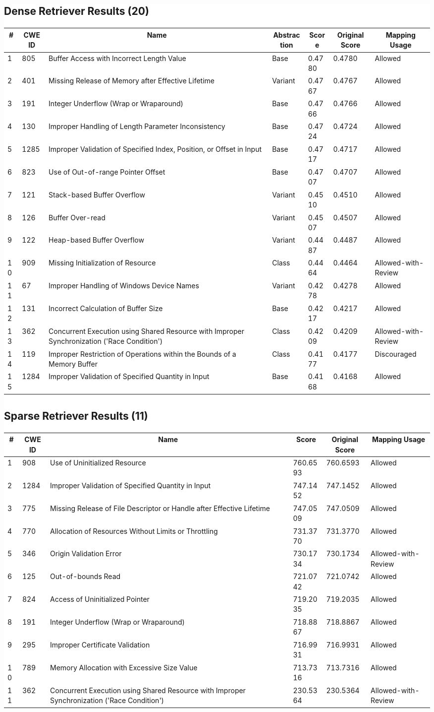 ## Dense Retriever Results (20)
| # | CWE ID | Name | Abstraction | Score | Original Score | Mapping Usage |
|---|--------|------|-------------|-------|----------------|---------------|
| 1 | 805 | Buffer Access with Incorrect Length Value | Base | 0.4780 | 0.4780 | Allowed |
| 2 | 401 | Missing Release of Memory after Effective Lifetime | Variant | 0.4767 | 0.4767 | Allowed |
| 3 | 191 | Integer Underflow (Wrap or Wraparound) | Base | 0.4766 | 0.4766 | Allowed |
| 4 | 130 | Improper Handling of Length Parameter Inconsistency | Base | 0.4724 | 0.4724 | Allowed |
| 5 | 1285 | Improper Validation of Specified Index, Position, or Offset in Input | Base | 0.4717 | 0.4717 | Allowed |
| 6 | 823 | Use of Out-of-range Pointer Offset | Base | 0.4707 | 0.4707 | Allowed |
| 7 | 121 | Stack-based Buffer Overflow | Variant | 0.4510 | 0.4510 | Allowed |
| 8 | 126 | Buffer Over-read | Variant | 0.4507 | 0.4507 | Allowed |
| 9 | 122 | Heap-based Buffer Overflow | Variant | 0.4487 | 0.4487 | Allowed |
| 10 | 909 | Missing Initialization of Resource | Class | 0.4464 | 0.4464 | Allowed-with-Review |
| 11 | 67 | Improper Handling of Windows Device Names | Variant | 0.4278 | 0.4278 | Allowed |
| 12 | 131 | Incorrect Calculation of Buffer Size | Base | 0.4217 | 0.4217 | Allowed |
| 13 | 362 | Concurrent Execution using Shared Resource with Improper Synchronization ('Race Condition') | Class | 0.4209 | 0.4209 | Allowed-with-Review |
| 14 | 119 | Improper Restriction of Operations within the Bounds of a Memory Buffer | Class | 0.4177 | 0.4177 | Discouraged |
| 15 | 1284 | Improper Validation of Specified Quantity in Input | Base | 0.4168 | 0.4168 | Allowed |

## Sparse Retriever Results (11)
| # | CWE ID | Name | Score | Original Score | Mapping Usage |
|---|--------|------|-------|---------------|---------------|
| 1 | 908 | Use of Uninitialized Resource | 760.6593 | 760.6593 | Allowed |
| 2 | 1284 | Improper Validation of Specified Quantity in Input | 747.1452 | 747.1452 | Allowed |
| 3 | 775 | Missing Release of File Descriptor or Handle after Effective Lifetime | 747.0509 | 747.0509 | Allowed |
| 4 | 770 | Allocation of Resources Without Limits or Throttling | 731.3770 | 731.3770 | Allowed |
| 5 | 346 | Origin Validation Error | 730.1734 | 730.1734 | Allowed-with-Review |
| 6 | 125 | Out-of-bounds Read | 721.0742 | 721.0742 | Allowed |
| 7 | 824 | Access of Uninitialized Pointer | 719.2035 | 719.2035 | Allowed |
| 8 | 191 | Integer Underflow (Wrap or Wraparound) | 718.8867 | 718.8867 | Allowed |
| 9 | 295 | Improper Certificate Validation | 716.9931 | 716.9931 | Allowed |
| 10 | 789 | Memory Allocation with Excessive Size Value | 713.7316 | 713.7316 | Allowed |
| 11 | 362 | Concurrent Execution using Shared Resource with Improper Synchronization ('Race Condition') | 230.5364 | 230.5364 | Allowed-with-Review |
